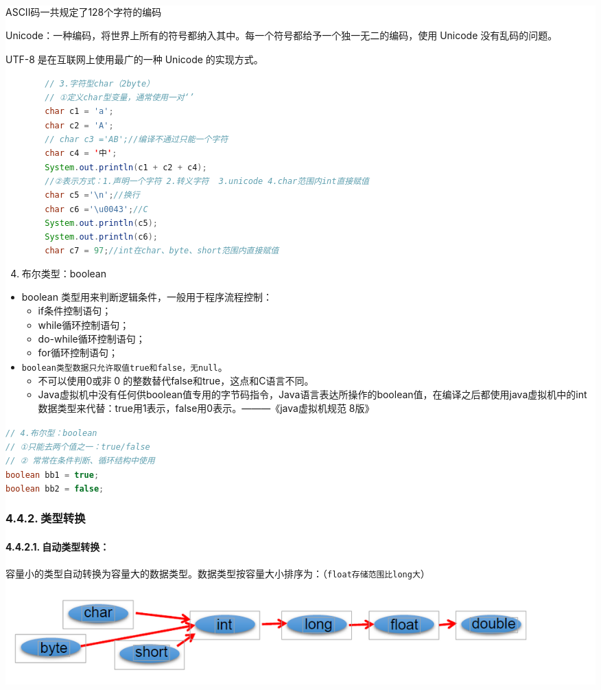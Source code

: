 ASCII码一共规定了128个字符的编码

Unicode：一种编码，将世界上所有的符号都纳入其中。每一个符号都给予一个独一无二的编码，使用 Unicode 没有乱码的问题。

UTF-8 是在互联网上使用最广的一种 Unicode 的实现方式。

```java	
        // 3.字符型char（2byte）
        // ①定义char型变量，通常使用一对‘’
        char c1 = 'a';
        char c2 = 'A';
        // char c3 ='AB';//编译不通过只能一个字符
        char c4 = '中';
        System.out.println(c1 + c2 + c4);
        //②表示方式：1.声明一个字符 2.转义字符  3.unicode 4.char范围内int直接赋值
        char c5 ='\n';//换行
        char c6 ='\u0043';//C
        System.out.println(c5);
        System.out.println(c6);
		char c7 = 97;//int在char、byte、short范围内直接赋值
```

4. 布尔类型：boolean

+ boolean 类型用来判断逻辑条件，一般用于程序流程控制：
	+ if条件控制语句；
	+ while循环控制语句；
	+ do-while循环控制语句；
	+ for循环控制语句；
+ `boolean类型数据只允许取值true和false，无null`。
	+ 不可以使用0或非 0 的整数替代false和true，这点和C语言不同。
	+ Java虚拟机中没有任何供boolean值专用的字节码指令，Java语言表达所操作的boolean值，在编译之后都使用java虚拟机中的int数据类型来代替：true用1表示，false用0表示。———《java虚拟机规范 8版》

```java
// 4.布尔型：boolean
// ①只能去两个值之一：true/false
// ② 常常在条件判断、循环结构中使用
boolean bb1 = true;
boolean bb2 = false;
```

### 4.4.2. 类型转换

#### 4.4.2.1. 自动类型转换：

容量小的类型自动转换为容量大的数据类型。数据类型按容量大小排序为：（`float存储范围比long大`）

![image-20210305002451326](image/javaSE/image-20210305002451326.png)
